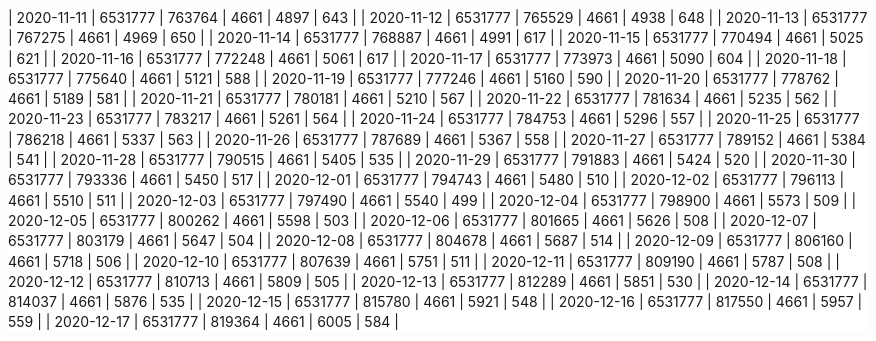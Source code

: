 | 2020-11-11 | 6531777 | 763764 | 4661 | 4897 | 643 |
| 2020-11-12 | 6531777 | 765529 | 4661 | 4938 | 648 |
| 2020-11-13 | 6531777 | 767275 | 4661 | 4969 | 650 |
| 2020-11-14 | 6531777 | 768887 | 4661 | 4991 | 617 |
| 2020-11-15 | 6531777 | 770494 | 4661 | 5025 | 621 |
| 2020-11-16 | 6531777 | 772248 | 4661 | 5061 | 617 |
| 2020-11-17 | 6531777 | 773973 | 4661 | 5090 | 604 |
| 2020-11-18 | 6531777 | 775640 | 4661 | 5121 | 588 |
| 2020-11-19 | 6531777 | 777246 | 4661 | 5160 | 590 |
| 2020-11-20 | 6531777 | 778762 | 4661 | 5189 | 581 |
| 2020-11-21 | 6531777 | 780181 | 4661 | 5210 | 567 |
| 2020-11-22 | 6531777 | 781634 | 4661 | 5235 | 562 |
| 2020-11-23 | 6531777 | 783217 | 4661 | 5261 | 564 |
| 2020-11-24 | 6531777 | 784753 | 4661 | 5296 | 557 |
| 2020-11-25 | 6531777 | 786218 | 4661 | 5337 | 563 |
| 2020-11-26 | 6531777 | 787689 | 4661 | 5367 | 558 |
| 2020-11-27 | 6531777 | 789152 | 4661 | 5384 | 541 |
| 2020-11-28 | 6531777 | 790515 | 4661 | 5405 | 535 |
| 2020-11-29 | 6531777 | 791883 | 4661 | 5424 | 520 |
| 2020-11-30 | 6531777 | 793336 | 4661 | 5450 | 517 |
| 2020-12-01 | 6531777 | 794743 | 4661 | 5480 | 510 |
| 2020-12-02 | 6531777 | 796113 | 4661 | 5510 | 511 |
| 2020-12-03 | 6531777 | 797490 | 4661 | 5540 | 499 |
| 2020-12-04 | 6531777 | 798900 | 4661 | 5573 | 509 |
| 2020-12-05 | 6531777 | 800262 | 4661 | 5598 | 503 |
| 2020-12-06 | 6531777 | 801665 | 4661 | 5626 | 508 |
| 2020-12-07 | 6531777 | 803179 | 4661 | 5647 | 504 |
| 2020-12-08 | 6531777 | 804678 | 4661 | 5687 | 514 |
| 2020-12-09 | 6531777 | 806160 | 4661 | 5718 | 506 |
| 2020-12-10 | 6531777 | 807639 | 4661 | 5751 | 511 |
| 2020-12-11 | 6531777 | 809190 | 4661 | 5787 | 508 |
| 2020-12-12 | 6531777 | 810713 | 4661 | 5809 | 505 |
| 2020-12-13 | 6531777 | 812289 | 4661 | 5851 | 530 |
| 2020-12-14 | 6531777 | 814037 | 4661 | 5876 | 535 |
| 2020-12-15 | 6531777 | 815780 | 4661 | 5921 | 548 |
| 2020-12-16 | 6531777 | 817550 | 4661 | 5957 | 559 |
| 2020-12-17 | 6531777 | 819364 | 4661 | 6005 | 584 |